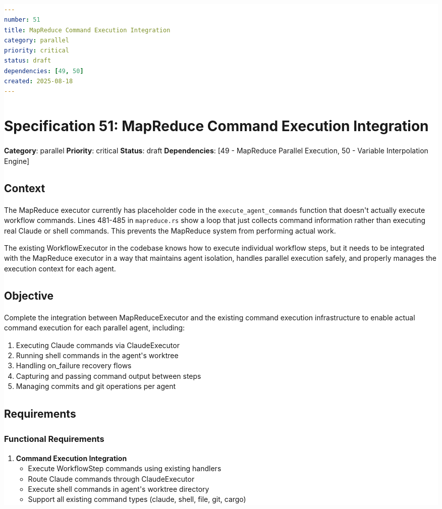 ```yaml
---
number: 51
title: MapReduce Command Execution Integration
category: parallel
priority: critical
status: draft
dependencies: [49, 50]
created: 2025-08-18
---
```


# Specification 51: MapReduce Command Execution Integration

**Category**: parallel
**Priority**: critical
**Status**: draft
**Dependencies**: [49 - MapReduce Parallel Execution, 50 - Variable Interpolation Engine]

## Context

The MapReduce executor currently has placeholder code in the `execute_agent_commands` function that doesn't actually execute workflow commands. Lines 481-485 in `mapreduce.rs` show a loop that just collects command information rather than executing real Claude or shell commands. This prevents the MapReduce system from performing actual work.

The existing WorkflowExecutor in the codebase knows how to execute individual workflow steps, but it needs to be integrated with the MapReduce executor in a way that maintains agent isolation, handles parallel execution safely, and properly manages the execution context for each agent.

## Objective

Complete the integration between MapReduceExecutor and the existing command execution infrastructure to enable actual command execution for each parallel agent, including:
1. Executing Claude commands via ClaudeExecutor
2. Running shell commands in the agent's worktree
3. Handling on_failure recovery flows
4. Capturing and passing command output between steps
5. Managing commits and git operations per agent

## Requirements

### Functional Requirements

1. **Command Execution Integration**
   - Execute WorkflowStep commands using existing handlers
   - Route Claude commands through ClaudeExecutor
   - Execute shell commands in agent's worktree directory
   - Support all existing command types (claude, shell, file, git, cargo)

